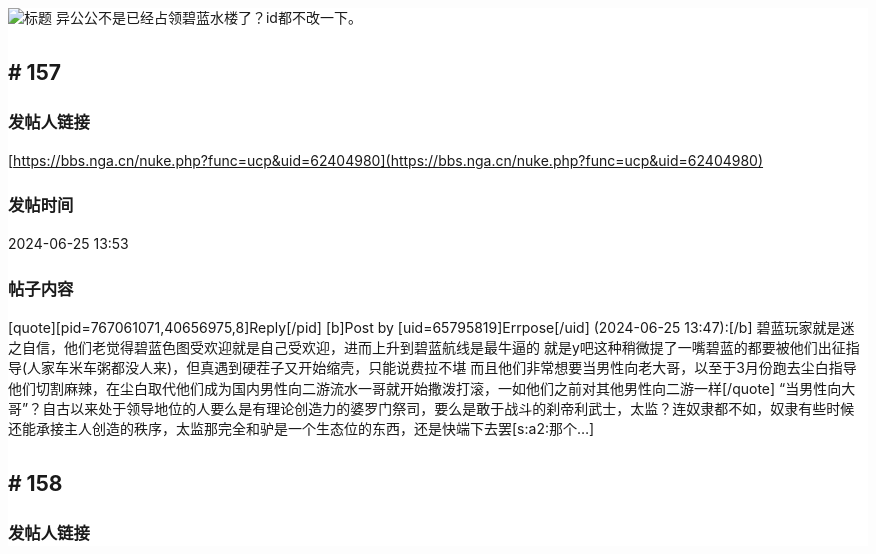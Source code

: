 ![标题](https://img.nga.178.com/attachments/mon_202406/25/bwQ19j-h20zZ1jT3cSu0-1uc.jpeg)
异公公不是已经占领碧蓝水楼了？id都不改一下。
## \# 157
### 发帖人链接
[https://bbs.nga.cn/nuke.php?func=ucp&uid=62404980](https://bbs.nga.cn/nuke.php?func=ucp&uid=62404980)
### 发帖时间
2024-06-25 13:53
### 帖子内容
[quote][pid=767061071,40656975,8]Reply[/pid] [b]Post by [uid=65795819]Errpose[/uid] (2024-06-25 13:47):[/b]
碧蓝玩家就是迷之自信，他们老觉得碧蓝色图受欢迎就是自己受欢迎，进而上升到碧蓝航线是最牛逼的
就是y吧这种稍微提了一嘴碧蓝的都要被他们出征指导(人家车米车粥都没人来)，但真遇到硬茬子又开始缩壳，只能说费拉不堪
而且他们非常想要当男性向老大哥，以至于3月份跑去尘白指导他们切割麻辣，在尘白取代他们成为国内男性向二游流水一哥就开始撒泼打滚，一如他们之前对其他男性向二游一样[/quote]
“当男性向大哥”？自古以来处于领导地位的人要么是有理论创造力的婆罗门祭司，要么是敢于战斗的刹帝利武士，太监？连奴隶都不如，奴隶有些时候还能承接主人创造的秩序，太监那完全和驴是一个生态位的东西，还是快端下去罢[s:a2:那个…]
## \# 158
### 发帖人链接
